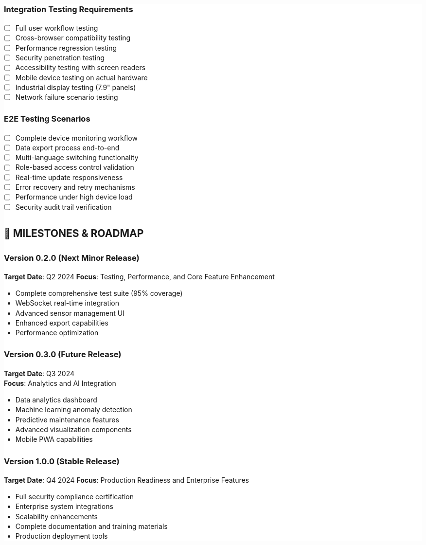 ### Integration Testing Requirements
- [ ] Full user workflow testing
- [ ] Cross-browser compatibility testing
- [ ] Performance regression testing
- [ ] Security penetration testing
- [ ] Accessibility testing with screen readers
- [ ] Mobile device testing on actual hardware
- [ ] Industrial display testing (7.9" panels)
- [ ] Network failure scenario testing

### E2E Testing Scenarios
- [ ] Complete device monitoring workflow
- [ ] Data export process end-to-end
- [ ] Multi-language switching functionality
- [ ] Role-based access control validation
- [ ] Real-time update responsiveness
- [ ] Error recovery and retry mechanisms
- [ ] Performance under high device load
- [ ] Security audit trail verification

## 🎯 MILESTONES & ROADMAP

### Version 0.2.0 (Next Minor Release)
**Target Date**: Q2 2024
**Focus**: Testing, Performance, and Core Feature Enhancement
- Complete comprehensive test suite (95% coverage)
- WebSocket real-time integration
- Advanced sensor management UI
- Enhanced export capabilities
- Performance optimization

### Version 0.3.0 (Future Release)
**Target Date**: Q3 2024  
**Focus**: Analytics and AI Integration
- Data analytics dashboard
- Machine learning anomaly detection
- Predictive maintenance features
- Advanced visualization components
- Mobile PWA capabilities

### Version 1.0.0 (Stable Release)
**Target Date**: Q4 2024
**Focus**: Production Readiness and Enterprise Features
- Full security compliance certification
- Enterprise system integrations
- Scalability enhancements
- Complete documentation and training materials
- Production deployment tools
